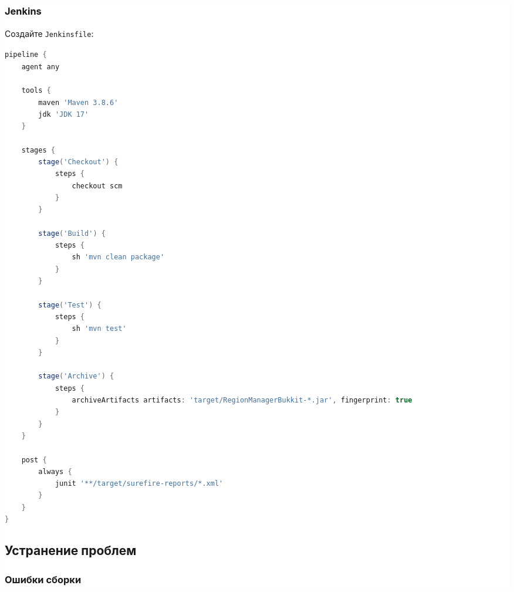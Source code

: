### Jenkins

Создайте `Jenkinsfile`:

```groovy
pipeline {
    agent any
    
    tools {
        maven 'Maven 3.8.6'
        jdk 'JDK 17'
    }
    
    stages {
        stage('Checkout') {
            steps {
                checkout scm
            }
        }
        
        stage('Build') {
            steps {
                sh 'mvn clean package'
            }
        }
        
        stage('Test') {
            steps {
                sh 'mvn test'
            }
        }
        
        stage('Archive') {
            steps {
                archiveArtifacts artifacts: 'target/RegionManagerBukkit-*.jar', fingerprint: true
            }
        }
    }
    
    post {
        always {
            junit '**/target/surefire-reports/*.xml'
        }
    }
}
```

## Устранение проблем

### Ошибки сборки
